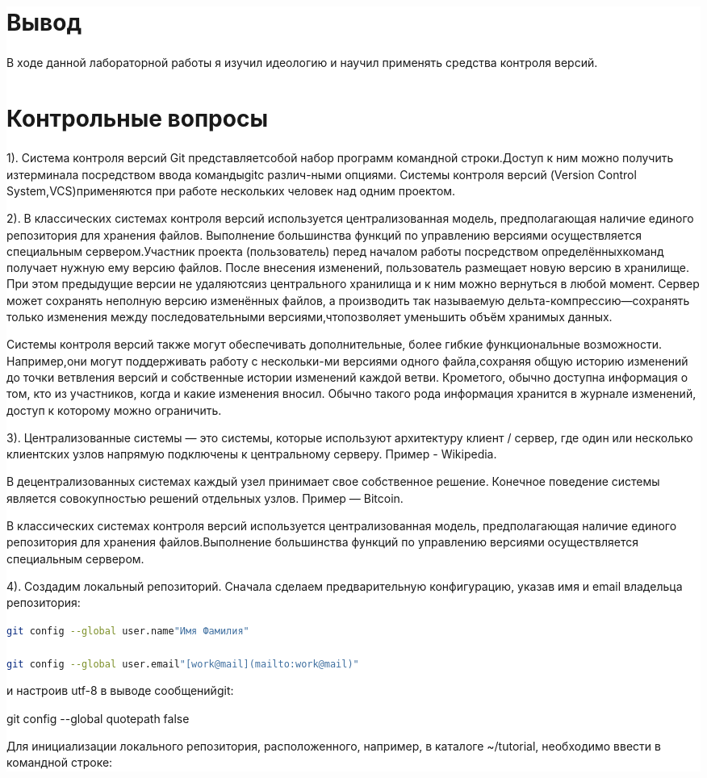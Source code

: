 # Вывод

В ходе данной лабораторной работы я изучил идеологию и научил применять средства контроля версий.

# Контрольные вопросы

1). Система контроля версий Git представляетсобой набор программ командной строки.Доступ к ним можно получить изтерминала посредством ввода командыgitс различ-ными опциями. Системы контроля версий (Version Control System,VCS)применяются при работе нескольких человек над одним проектом.


2). В классических системах контроля версий используется централизованная модель, предполагающая наличие единого репозитория для хранения файлов. Выполнение большинства функций по управлению версиями осуществляется специальным сервером.Участник проекта (пользователь) перед началом работы посредством определённыхкоманд получает нужную ему версию файлов. После внесения изменений, пользователь размещает новую версию в хранилище. При этом предыдущие версии не удаляютсяиз центрального хранилища и к ним можно вернуться в любой момент. Сервер может сохранять неполную версию изменённых файлов, а производить так называемую дельта-компрессию—сохранять только изменения между последовательными версиями,чтопозволяет уменьшить объём хранимых данных.


Системы контроля версий также могут обеспечивать дополнительные, более гибкие функциональные возможности. Например,они могут поддерживать работу с нескольки-ми версиями одного файла,сохраняя общую историю изменений до точки ветвления версий и собственные истории изменений каждой ветви. Крометого, обычно доступна информация о том, кто из участников, когда и какие изменения вносил. Обычно такого рода информация хранится в журнале изменений, доступ к которому можно ограничить.


3). Централизованные системы — это системы, которые используют архитектуру клиент / сервер, где один или несколько клиентских узлов напрямую подключены к центральному серверу. Пример - Wikipedia.


В децентрализованных системах каждый узел принимает свое собственное решение. Конечное поведение системы является совокупностью решений отдельных узлов. Пример — Bitcoin.


В классических системах контроля версий используется централизованная модель, предполагающая наличие единого репозитория для хранения файлов.Выполнение большинства функций по управлению версиями осуществляется специальным сервером.


4). Создадим локальный репозиторий. Сначала сделаем предварительную конфигурацию, указав имя и email владельца репозитория:

```bash
git config --global user.name"Имя Фамилия"

git config --global user.email"[work@mail](mailto:work@mail)"
```

и настроив utf-8 в выводе сообщенийgit:

git config --global quotepath false

Для инициализации локального репозитория, расположенного, например, в каталоге ~/tutorial, необходимо ввести в командной строке:
